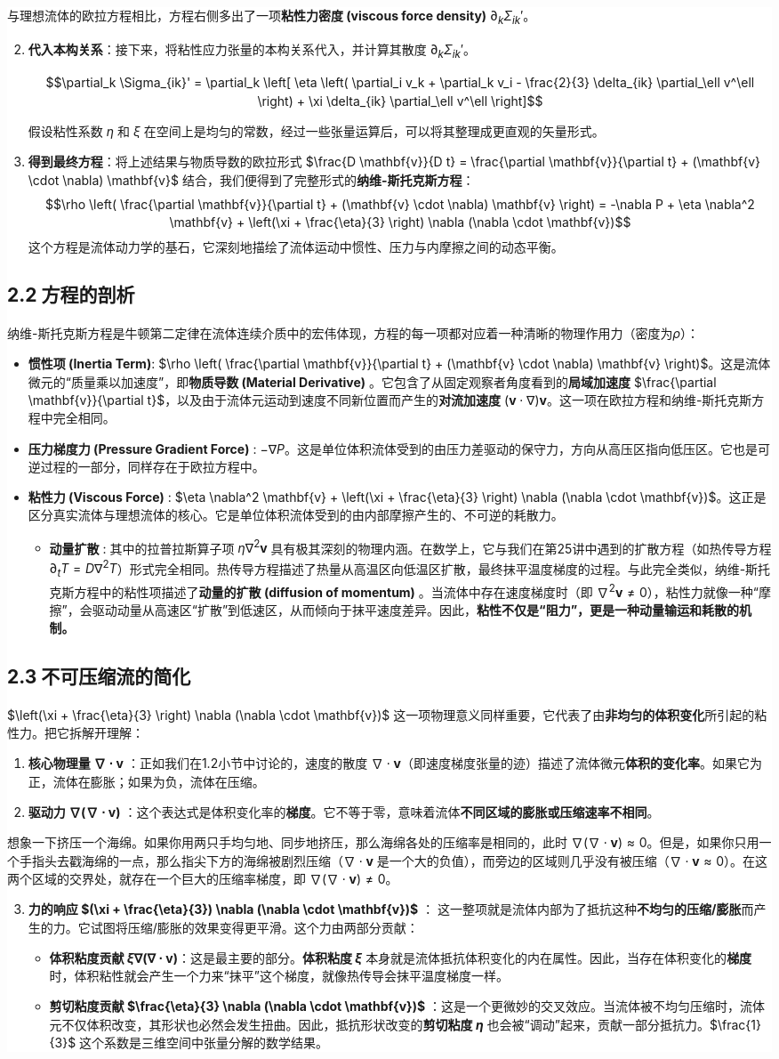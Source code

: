 与理想流体的欧拉方程相比，方程右侧多出了一项**粘性力密度 (viscous force density)** $\partial_k \Sigma_{ik}'$。

2.  **代入本构关系**：接下来，将粘性应力张量的本构关系代入，并计算其散度 $\partial_k \Sigma_{ik}'$。

    $$\partial_k \Sigma_{ik}' = \partial_k \left[ \eta \left( \partial_i v_k + \partial_k v_i - \frac{2}{3} \delta_{ik} \partial_\ell v^\ell \right) + \xi \delta_{ik} \partial_\ell v^\ell \right]$$
    
    假设粘性系数 $\eta$ 和 $\xi$ 在空间上是均匀的常数，经过一些张量运算后，可以将其整理成更直观的矢量形式。

3.  **得到最终方程**：将上述结果与物质导数的欧拉形式 $\frac{D \mathbf{v}}{D t} = \frac{\partial \mathbf{v}}{\partial t} + (\mathbf{v} \cdot \nabla) \mathbf{v}$ 结合，我们便得到了完整形式的**纳维-斯托克斯方程**：
    $$\rho \left( \frac{\partial \mathbf{v}}{\partial t} + (\mathbf{v} \cdot \nabla) \mathbf{v} \right) = -\nabla P + \eta \nabla^2 \mathbf{v} + \left(\xi + \frac{\eta}{3} \right) \nabla (\nabla \cdot \mathbf{v})$$
    这个方程是流体动力学的基石，它深刻地描绘了流体运动中惯性、压力与内摩擦之间的动态平衡。

## 2.2 方程的剖析

纳维-斯托克斯方程是牛顿第二定律在流体连续介质中的宏伟体现，方程的每一项都对应着一种清晰的物理作用力（密度为$\rho$）：

* **惯性项 (Inertia Term)**: $\rho \left( \frac{\partial \mathbf{v}}{\partial t} + (\mathbf{v} \cdot \nabla) \mathbf{v} \right)$。这是流体微元的“质量乘以加速度”，即**物质导数 (Material Derivative)** 。它包含了从固定观察者角度看到的**局域加速度** $\frac{\partial \mathbf{v}}{\partial t}$，以及由于流体元运动到速度不同新位置而产生的**对流加速度** $(\mathbf{v} \cdot \nabla) \mathbf{v}$。这一项在欧拉方程和纳维-斯托克斯方程中完全相同。

* **压力梯度力 (Pressure Gradient Force)** : $-\nabla P$。这是单位体积流体受到的由压力差驱动的保守力，方向从高压区指向低压区。它也是可逆过程的一部分，同样存在于欧拉方程中。

* **粘性力 (Viscous Force)** : $\eta \nabla^2 \mathbf{v} + \left(\xi + \frac{\eta}{3} \right) \nabla (\nabla \cdot \mathbf{v})$。这正是区分真实流体与理想流体的核心。它是单位体积流体受到的由内部摩擦产生的、不可逆的耗散力。
    * **动量扩散** : 其中的拉普拉斯算子项 $\eta \nabla^2 \mathbf{v}$ 具有极其深刻的物理内涵。在数学上，它与我们在第25讲中遇到的扩散方程（如热传导方程 $\partial_t T = D \nabla^2 T$）形式完全相同。热传导方程描述了热量从高温区向低温区扩散，最终抹平温度梯度的过程。与此完全类似，纳维-斯托克斯方程中的粘性项描述了**动量的扩散 (diffusion of momentum)** 。当流体中存在速度梯度时（即 $\nabla^2 \mathbf{v} \neq 0$），粘性力就像一种“摩擦”，会驱动动量从高速区“扩散”到低速区，从而倾向于抹平速度差异。因此，**粘性不仅是“阻力”，更是一种动量输运和耗散的机制。**

## 2.3 不可压缩流的简化

 $\left(\xi + \frac{\eta}{3} \right) \nabla (\nabla \cdot \mathbf{v})$ 这一项物理意义同样重要，它代表了由**非均匀的体积变化**所引起的粘性力。把它拆解开理解：

1.  **核心物理量 $\nabla \cdot \mathbf{v}$** ：正如我们在1.2小节中讨论的，速度的散度 $\nabla \cdot \mathbf{v}$（即速度梯度张量的迹）描述了流体微元**体积的变化率**。如果它为正，流体在膨胀；如果为负，流体在压缩。

2.  **驱动力 $\nabla (\nabla \cdot \mathbf{v})$** ：这个表达式是体积变化率的**梯度**。它不等于零，意味着流体**不同区域的膨胀或压缩速率不相同**。

想象一下挤压一个海绵。如果你用两只手均匀地、同步地挤压，那么海绵各处的压缩率是相同的，此时 $\nabla (\nabla \cdot \mathbf{v}) \approx 0$。但是，如果你只用一个手指头去戳海绵的一点，那么指尖下方的海绵被剧烈压缩（$\nabla \cdot \mathbf{v}$ 是一个大的负值），而旁边的区域则几乎没有被压缩（$\nabla \cdot \mathbf{v} \approx 0$）。在这两个区域的交界处，就存在一个巨大的压缩率梯度，即 $\nabla (\nabla \cdot \mathbf{v}) \neq 0$。

3.  **力的响应 $(\xi + \frac{\eta}{3}) \nabla (\nabla \cdot \mathbf{v})$** ：
    这一整项就是流体内部为了抵抗这种**不均匀的压缩/膨胀**而产生的力。它试图将压缩/膨胀的效果变得更平滑。这个力由两部分贡献：
    * **体积粘度贡献 $\xi \nabla (\nabla \cdot \mathbf{v})$**：这是最主要的部分。**体积粘度 $\xi$** 本身就是流体抵抗体积变化的内在属性。因此，当存在体积变化的**梯度**时，体积粘性就会产生一个力来“抹平”这个梯度，就像热传导会抹平温度梯度一样。
    
    * **剪切粘度贡献 $\frac{\eta}{3} \nabla (\nabla \cdot \mathbf{v})$** ：这是一个更微妙的交叉效应。当流体被不均匀压缩时，流体元不仅体积改变，其形状也必然会发生扭曲。因此，抵抗形状改变的**剪切粘度 $\eta$** 也会被“调动”起来，贡献一部分抵抗力。$\frac{1}{3}$ 这个系数是三维空间中张量分解的数学结果。
